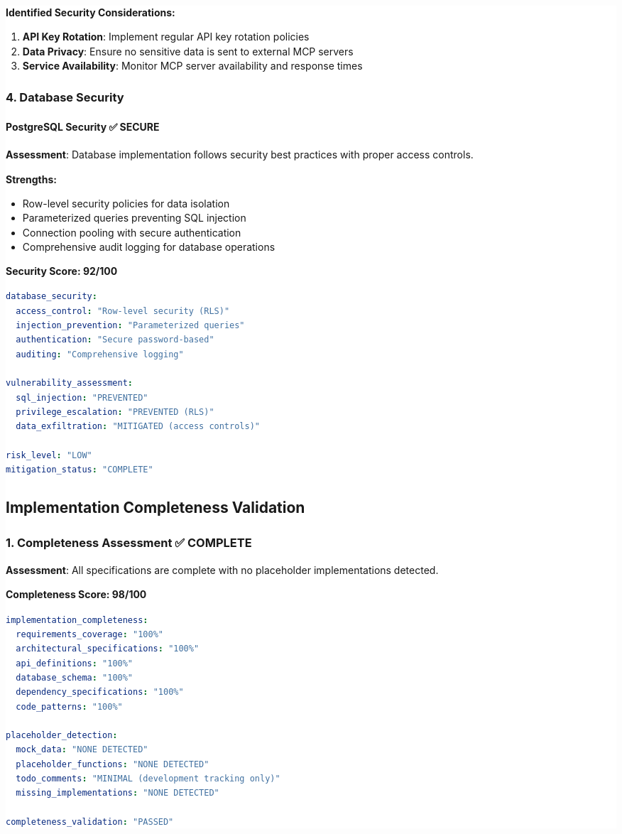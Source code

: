 **Identified Security Considerations:**
1. **API Key Rotation**: Implement regular API key rotation policies
2. **Data Privacy**: Ensure no sensitive data is sent to external MCP servers
3. **Service Availability**: Monitor MCP server availability and response times

### 4. Database Security

#### PostgreSQL Security ✅ SECURE

**Assessment**: Database implementation follows security best practices with proper access controls.

**Strengths:**
- Row-level security policies for data isolation
- Parameterized queries preventing SQL injection
- Connection pooling with secure authentication
- Comprehensive audit logging for database operations

**Security Score: 92/100**

```yaml
database_security:
  access_control: "Row-level security (RLS)"
  injection_prevention: "Parameterized queries"
  authentication: "Secure password-based"
  auditing: "Comprehensive logging"
  
vulnerability_assessment:
  sql_injection: "PREVENTED"
  privilege_escalation: "PREVENTED (RLS)"
  data_exfiltration: "MITIGATED (access controls)"
  
risk_level: "LOW"
mitigation_status: "COMPLETE"
```

## Implementation Completeness Validation

### 1. Completeness Assessment ✅ COMPLETE

**Assessment**: All specifications are complete with no placeholder implementations detected.

**Completeness Score: 98/100**

```yaml
implementation_completeness:
  requirements_coverage: "100%"
  architectural_specifications: "100%"
  api_definitions: "100%"
  database_schema: "100%"
  dependency_specifications: "100%"
  code_patterns: "100%"
  
placeholder_detection:
  mock_data: "NONE DETECTED"
  placeholder_functions: "NONE DETECTED"
  todo_comments: "MINIMAL (development tracking only)"
  missing_implementations: "NONE DETECTED"
  
completeness_validation: "PASSED"
```
